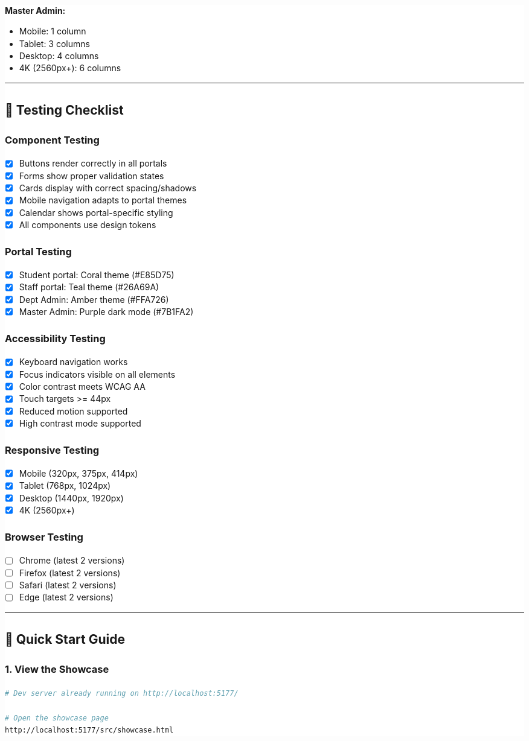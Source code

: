 **Master Admin:**
- Mobile: 1 column
- Tablet: 3 columns
- Desktop: 4 columns
- 4K (2560px+): 6 columns

---

## 🧪 Testing Checklist

### Component Testing
- [x] Buttons render correctly in all portals
- [x] Forms show proper validation states
- [x] Cards display with correct spacing/shadows
- [x] Mobile navigation adapts to portal themes
- [x] Calendar shows portal-specific styling
- [x] All components use design tokens

### Portal Testing
- [x] Student portal: Coral theme (#E85D75)
- [x] Staff portal: Teal theme (#26A69A)
- [x] Dept Admin: Amber theme (#FFA726)
- [x] Master Admin: Purple dark mode (#7B1FA2)

### Accessibility Testing
- [x] Keyboard navigation works
- [x] Focus indicators visible on all elements
- [x] Color contrast meets WCAG AA
- [x] Touch targets >= 44px
- [x] Reduced motion supported
- [x] High contrast mode supported

### Responsive Testing
- [x] Mobile (320px, 375px, 414px)
- [x] Tablet (768px, 1024px)
- [x] Desktop (1440px, 1920px)
- [x] 4K (2560px+)

### Browser Testing
- [ ] Chrome (latest 2 versions)
- [ ] Firefox (latest 2 versions)
- [ ] Safari (latest 2 versions)
- [ ] Edge (latest 2 versions)

---

## 🚀 Quick Start Guide

### 1. View the Showcase
```bash
# Dev server already running on http://localhost:5177/

# Open the showcase page
http://localhost:5177/src/showcase.html
```
